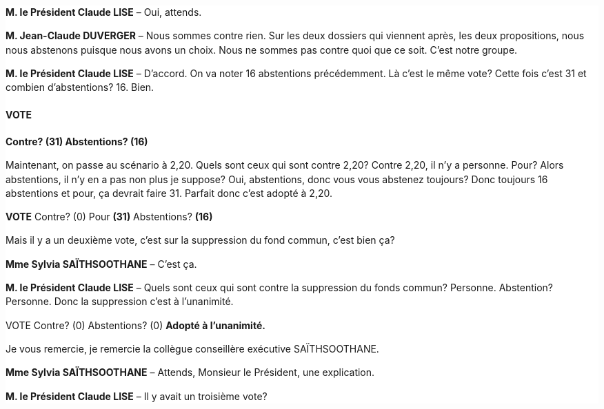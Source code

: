 **M. le Président Claude LISE** – Oui, attends. 

**M. Jean-Claude DUVERGER** – Nous sommes contre rien. Sur les deux dossiers qui viennent après, les deux propositions, nous nous abstenons puisque nous avons un choix. Nous ne sommes pas contre quoi que ce soit. C’est notre groupe. 

**M. le Président Claude LISE** – D’accord. On va noter 16 abstentions précédemment. Là c’est le même vote? Cette fois c’est 31 et combien d’abstentions? 16. Bien. 

#### VOTE 

**Contre? (31) Abstentions? (16)** 

Maintenant, on passe au scénario à 2,20. Quels sont ceux qui sont contre 2,20? Contre 2,20, il n’y a personne. Pour? Alors abstentions, il n’y en a pas non plus je suppose? Oui, abstentions, donc vous vous abstenez toujours? Donc toujours 16 abstentions et pour, ça devrait faire 31. Parfait donc c’est adopté à 2,20. 

**VOTE** Contre? (0) Pour **(31)** Abstentions? **(16)** 

Mais il y a un deuxième vote, c’est sur la suppression du fond commun, c’est bien ça? 

**Mme Sylvia SAÏTHSOOTHANE** – C’est ça. 

**M. le Président Claude LISE** – Quels sont ceux qui sont contre la suppression du fonds commun? Personne. Abstention? Personne. Donc la suppression c’est à l’unanimité. 

VOTE Contre? (0) Abstentions? (0) **Adopté à l’unanimité.** 

Je vous remercie, je remercie la collègue conseillère exécutive SAÏTHSOOTHANE. 

**Mme Sylvia SAÏTHSOOTHANE** – Attends, Monsieur le Président, une explication. 


**M. le Président Claude LISE** – Il y avait un troisième vote? 

